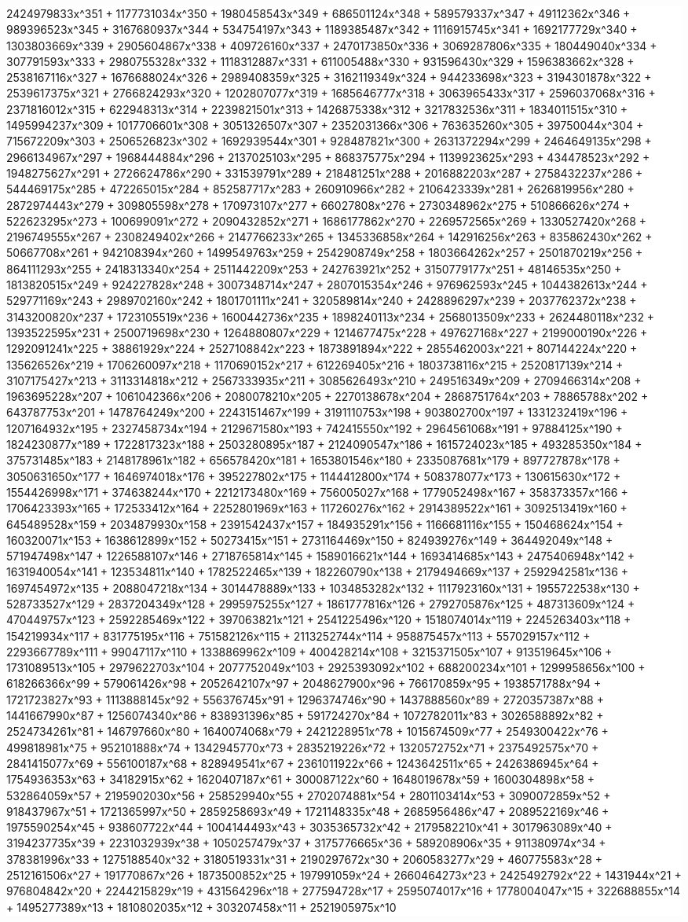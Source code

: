 2424979833x^351 + 1177731034x^350 + 1980458543x^349 + 686501124x^348 + 589579337x^347 + 49112362x^346 + 989396523x^345 + 3167680937x^344 + 534754197x^343 + 1189385487x^342 + 1116915745x^341 + 1692177729x^340 + 1303803669x^339 + 2905604867x^338 + 409726160x^337 + 2470173850x^336 + 3069287806x^335 + 180449040x^334 + 307791593x^333 + 2980755328x^332 + 1118312887x^331 + 611005488x^330 + 931596430x^329 + 1596383662x^328 + 2538167116x^327 + 1676688024x^326 + 2989408359x^325 + 3162119349x^324 + 944233698x^323 + 3194301878x^322 + 2539617375x^321 + 2766824293x^320 + 1202807077x^319 + 1685646777x^318 + 3063965433x^317 + 2596037068x^316 + 2371816012x^315 + 622948313x^314 + 2239821501x^313 + 1426875338x^312 + 3217832536x^311 + 1834011515x^310 + 1495994237x^309 + 1017706601x^308 + 3051326507x^307 + 2352031366x^306 + 763635260x^305 + 39750044x^304 + 715672209x^303 + 2506526823x^302 + 1692939544x^301 + 928487821x^300 + 2631372294x^299 + 2464649135x^298 + 2966134967x^297 + 1968444884x^296 + 2137025103x^295 + 868375775x^294 + 1139923625x^293 + 434478523x^292 + 1948275627x^291 + 2726624786x^290 + 331539791x^289 + 218481251x^288 + 2016882203x^287 + 2758432237x^286 + 544469175x^285 + 472265015x^284 + 852587717x^283 + 260910966x^282 + 2106423339x^281 + 2626819956x^280 + 2872974443x^279 + 309805598x^278 + 170973107x^277 + 66027808x^276 + 2730348962x^275 + 510866626x^274 + 522623295x^273 + 100699091x^272 + 2090432852x^271 + 1686177862x^270 + 2269572565x^269 + 1330527420x^268 + 2196749555x^267 + 2308249402x^266 + 2147766233x^265 + 1345336858x^264 + 142916256x^263 + 835862430x^262 + 50667708x^261 + 942108394x^260 + 1499549763x^259 + 2542908749x^258 + 1803664262x^257 + 2501870219x^256 + 864111293x^255 + 2418313340x^254 + 2511442209x^253 + 242763921x^252 + 3150779177x^251 + 48146535x^250 + 1813820515x^249 + 924227828x^248 + 3007348714x^247 + 2807015354x^246 + 976962593x^245 + 1044382613x^244 + 529771169x^243 + 2989702160x^242 + 1801701111x^241 + 320589814x^240 + 2428896297x^239 + 2037762372x^238 + 3143200820x^237 + 1723105519x^236 + 1600442736x^235 + 1898240113x^234 + 2568013509x^233 + 2624480118x^232 + 1393522595x^231 + 2500719698x^230 + 1264880807x^229 + 1214677475x^228 + 497627168x^227 + 2199000190x^226 + 1292091241x^225 + 38861929x^224 + 2527108842x^223 + 1873891894x^222 + 2855462003x^221 + 807144224x^220 + 135626526x^219 + 1706260097x^218 + 1170690152x^217 + 612269405x^216 + 1803738116x^215 + 2520817139x^214 + 3107175427x^213 + 3113314818x^212 + 2567333935x^211 + 3085626493x^210 + 249516349x^209 + 2709466314x^208 + 1963695228x^207 + 1061042366x^206 + 2080078210x^205 + 2270138678x^204 + 2868751764x^203 + 78865788x^202 + 643787753x^201 + 1478764249x^200 + 2243151467x^199 + 3191110753x^198 + 903802700x^197 + 1331232419x^196 + 1207164932x^195 + 2327458734x^194 + 2129671580x^193 + 742415550x^192 + 2964561068x^191 + 97884125x^190 + 1824230877x^189 + 1722817323x^188 + 2503280895x^187 + 2124090547x^186 + 1615724023x^185 + 493285350x^184 + 375731485x^183 + 2148178961x^182 + 656578420x^181 + 1653801546x^180 + 2335087681x^179 + 897727878x^178 + 3050631650x^177 + 1646974018x^176 + 395227802x^175 + 1144412800x^174 + 508378077x^173 + 130615630x^172 + 1554426998x^171 + 374638244x^170 + 2212173480x^169 + 756005027x^168 + 1779052498x^167 + 358373357x^166 + 1706423393x^165 + 172533412x^164 + 2252801969x^163 + 117260276x^162 + 2914389522x^161 + 3092513419x^160 + 645489528x^159 + 2034879930x^158 + 2391542437x^157 + 184935291x^156 + 1166681116x^155 + 150468624x^154 + 160320071x^153 + 1638612899x^152 + 50273415x^151 + 2731164469x^150 + 824939276x^149 + 364492049x^148 + 571947498x^147 + 1226588107x^146 + 2718765814x^145 + 1589016621x^144 + 1693414685x^143 + 2475406948x^142 + 1631940054x^141 + 123534811x^140 + 1782522465x^139 + 182260790x^138 + 2179494669x^137 + 2592942581x^136 + 1697454972x^135 + 2088047218x^134 + 3014478889x^133 + 1034853282x^132 + 1117923160x^131 + 1955722538x^130 + 528733527x^129 + 2837204349x^128 + 2995975255x^127 + 1861777816x^126 + 2792705876x^125 + 487313609x^124 + 470449757x^123 + 2592285469x^122 + 397063821x^121 + 2541225496x^120 + 1518074014x^119 + 2245263403x^118 + 154219934x^117 + 831775195x^116 + 751582126x^115 + 2113252744x^114 + 958875457x^113 + 557029157x^112 + 2293667789x^111 + 99047117x^110 + 1338869962x^109 + 400428214x^108 + 3215371505x^107 + 913519645x^106 + 1731089513x^105 + 2979622703x^104 + 2077752049x^103 + 2925393092x^102 + 688200234x^101 + 1299958656x^100 + 618266366x^99 + 579061426x^98 + 2052642107x^97 + 2048627900x^96 + 766170859x^95 + 1938571788x^94 + 1721723827x^93 + 1113888145x^92 + 556376745x^91 + 1296374746x^90 + 1437888560x^89 + 2720357387x^88 + 1441667990x^87 + 1256074340x^86 + 838931396x^85 + 591724270x^84 + 1072782011x^83 + 3026588892x^82 + 2524734261x^81 + 146797660x^80 + 1640074068x^79 + 2421228951x^78 + 1015674509x^77 + 2549300422x^76 + 499818981x^75 + 952101888x^74 + 1342945770x^73 + 2835219226x^72 + 1320572752x^71 + 2375492575x^70 + 2841415077x^69 + 556100187x^68 + 828949541x^67 + 2361011922x^66 + 1243642511x^65 + 2426386945x^64 + 1754936353x^63 + 34182915x^62 + 1620407187x^61 + 300087122x^60 + 1648019678x^59 + 1600304898x^58 + 532864059x^57 + 2195902030x^56 + 258529940x^55 + 2702074881x^54 + 2801103414x^53 + 3090072859x^52 + 918437967x^51 + 1721365997x^50 + 2859258693x^49 + 1721148335x^48 + 2685956486x^47 + 2089522169x^46 + 1975590254x^45 + 938607722x^44 + 1004144493x^43 + 3035365732x^42 + 2179582210x^41 + 3017963089x^40 + 3194237735x^39 + 2231032939x^38 + 1050257479x^37 + 3175776665x^36 + 589208906x^35 + 911380974x^34 + 378381996x^33 + 1275188540x^32 + 3180519331x^31 + 2190297672x^30 + 2060583277x^29 + 460775583x^28 + 2512161506x^27 + 191770867x^26 + 1873500852x^25 + 197991059x^24 + 2660464273x^23 + 2425492792x^22 + 1431944x^21 + 976804842x^20 + 2244215829x^19 + 431564296x^18 + 277594728x^17 + 2595074017x^16 + 1778004047x^15 + 322688855x^14 + 1495277389x^13 + 1810802035x^12 + 303207458x^11 + 2521905975x^10